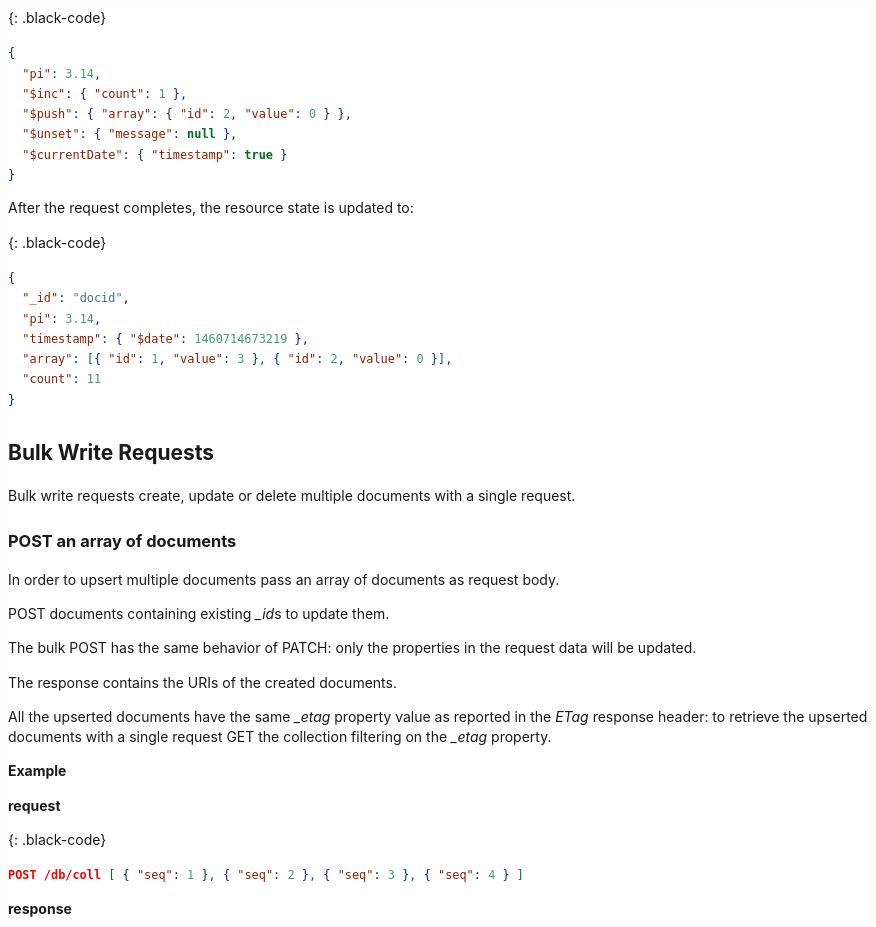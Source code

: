 {: .black-code}
```json
{
  "pi": 3.14,
  "$inc": { "count": 1 },
  "$push": { "array": { "id": 2, "value": 0 } },
  "$unset": { "message": null },
  "$currentDate": { "timestamp": true }
}
```

After the request completes, the resource state is updated to:

{: .black-code}
```json
{
  "_id": "docid",
  "pi": 3.14,
  "timestamp": { "$date": 1460714673219 },
  "array": [{ "id": 1, "value": 3 }, { "id": 2, "value": 0 }],
  "count": 11
}
```

## Bulk Write Requests

Bulk write requests create, update or delete multiple documents with a
single request.

### POST an array of documents

In order to upsert multiple documents pass an array of documents as
request body.

POST documents containing existing *\_id*s to update them.

The bulk POST has the same behavior of PATCH: only the properties in the
request data will be updated.

The response contains the URIs of the created documents.

All the upserted documents have the same *\_etag* property value as
reported in the *ETag* response header: to retrieve the upserted
documents with a single request GET the collection filtering on
the *\_etag* property.

**Example**

**request**

{: .black-code}
```json
POST /db/coll [ { "seq": 1 }, { "seq": 2 }, { "seq": 3 }, { "seq": 4 } ]
```

**response**
